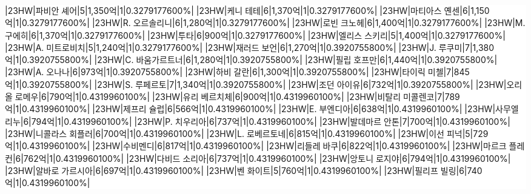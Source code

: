 |23HW|파비안 셰어|5|1,350억|1|0.3279177600%|
|23HW|케니 테테|6|1,370억|1|0.3279177600%|
|23HW|마티아스 옌센|6|1,150억|1|0.3279177600%|
|23HW|R. 오르솔리니|6|1,280억|1|0.3279177600%|
|23HW|로빈 크노헤|6|1,400억|1|0.3279177600%|
|23HW|M. 구에히|6|1,370억|1|0.3279177600%|
|23HW|투타|6|900억|1|0.3279177600%|
|23HW|엘리스 스키리|5|1,400억|1|0.3279177600%|
|23HW|A. 미트로비치|5|1,240억|1|0.3279177600%|
|23HW|재러드 보언|6|1,270억|1|0.3920755800%|
|23HW|J. 루쿠미|7|1,380억|1|0.3920755800%|
|23HW|C. 바움가르트너|6|1,280억|1|0.3920755800%|
|23HW|필립 호프만|6|1,440억|1|0.3920755800%|
|23HW|A. 오나나|6|973억|1|0.3920755800%|
|23HW|하비 갈란|6|1,300억|1|0.3920755800%|
|23HW|타이릭 미첼|7|845억|1|0.3920755800%|
|23HW|S. 루페르토|7|1,340억|1|0.3920755800%|
|23HW|조던 아이유|6|732억|1|0.3920755800%|
|23HW|오리올 로메우|6|790억|1|0.4319960100%|
|23HW|유리 베르치체|6|900억|1|0.4319960100%|
|23HW|비탈리 미콜렌코|7|789억|1|0.4319960100%|
|23HW|제프리 슐럽|6|566억|1|0.4319960100%|
|23HW|E. 부엔디아|6|638억|1|0.4319960100%|
|23HW|사무엘 리누|6|794억|1|0.4319960100%|
|23HW|P. 치우리아|6|737억|1|0.4319960100%|
|23HW|발데마르 안톤|7|700억|1|0.4319960100%|
|23HW|니콜라스 회플러|6|700억|1|0.4319960100%|
|23HW|L. 로베르토네|6|815억|1|0.4319960100%|
|23HW|이선 피넉|5|729억|1|0.4319960100%|
|23HW|수비멘디|6|817억|1|0.4319960100%|
|23HW|리들레 바쿠|6|822억|1|0.4319960100%|
|23HW|마르크 플레컨|6|762억|1|0.4319960100%|
|23HW|다비드 소리아|6|737억|1|0.4319960100%|
|23HW|앙토니 로지야|6|794억|1|0.4319960100%|
|23HW|알바로 가르시아|6|697억|1|0.4319960100%|
|23HW|벤 화이트|5|760억|1|0.4319960100%|
|23HW|필리프 빌링|6|740억|1|0.4319960100%|